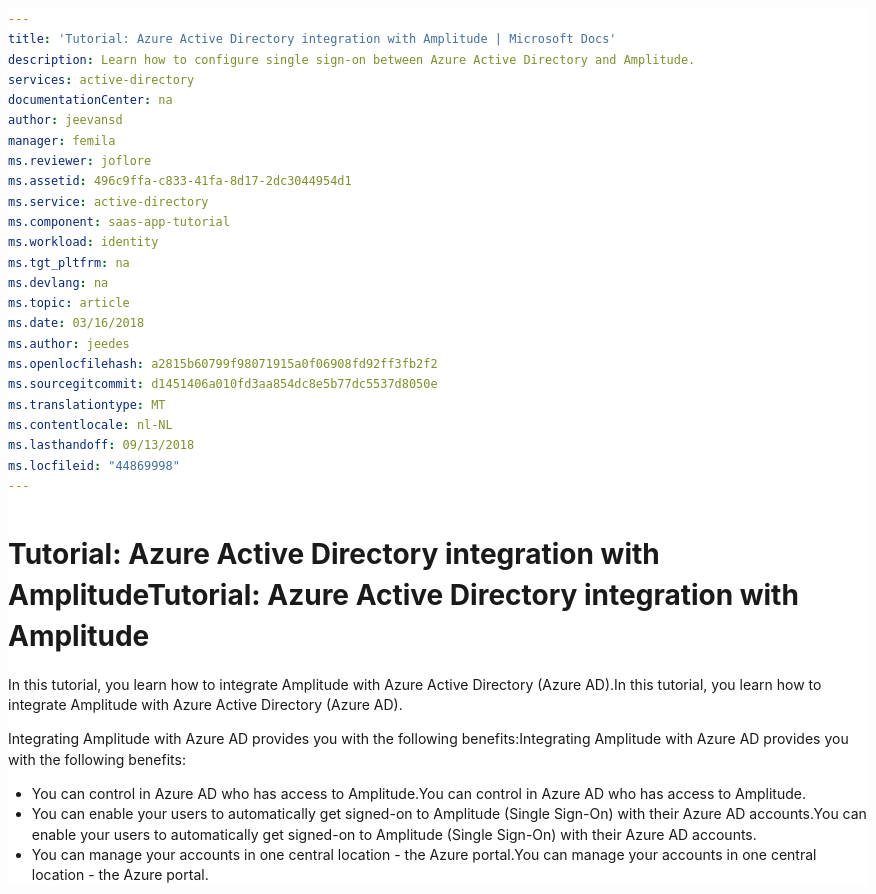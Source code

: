 ```yaml
---
title: 'Tutorial: Azure Active Directory integration with Amplitude | Microsoft Docs'
description: Learn how to configure single sign-on between Azure Active Directory and Amplitude.
services: active-directory
documentationCenter: na
author: jeevansd
manager: femila
ms.reviewer: joflore
ms.assetid: 496c9ffa-c833-41fa-8d17-2dc3044954d1
ms.service: active-directory
ms.component: saas-app-tutorial
ms.workload: identity
ms.tgt_pltfrm: na
ms.devlang: na
ms.topic: article
ms.date: 03/16/2018
ms.author: jeedes
ms.openlocfilehash: a2815b60799f98071915a0f06908fd92ff3fb2f2
ms.sourcegitcommit: d1451406a010fd3aa854dc8e5b77dc5537d8050e
ms.translationtype: MT
ms.contentlocale: nl-NL
ms.lasthandoff: 09/13/2018
ms.locfileid: "44869998"
---
```

# <a name="tutorial-azure-active-directory-integration-with-amplitude"></a><span data-ttu-id="99919-103">Tutorial: Azure Active Directory integration with Amplitude</span><span class="sxs-lookup"><span data-stu-id="99919-103">Tutorial: Azure Active Directory integration with Amplitude</span></span>

<span data-ttu-id="99919-104">In this tutorial, you learn how to integrate Amplitude with Azure Active Directory (Azure AD).</span><span class="sxs-lookup"><span data-stu-id="99919-104">In this tutorial, you learn how to integrate Amplitude with Azure Active Directory (Azure AD).</span></span>

<span data-ttu-id="99919-105">Integrating Amplitude with Azure AD provides you with the following benefits:</span><span class="sxs-lookup"><span data-stu-id="99919-105">Integrating Amplitude with Azure AD provides you with the following benefits:</span></span>

- <span data-ttu-id="99919-106">You can control in Azure AD who has access to Amplitude.</span><span class="sxs-lookup"><span data-stu-id="99919-106">You can control in Azure AD who has access to Amplitude.</span></span>
- <span data-ttu-id="99919-107">You can enable your users to automatically get signed-on to Amplitude (Single Sign-On) with their Azure AD accounts.</span><span class="sxs-lookup"><span data-stu-id="99919-107">You can enable your users to automatically get signed-on to Amplitude (Single Sign-On) with their Azure AD accounts.</span></span>
- <span data-ttu-id="99919-108">You can manage your accounts in one central location - the Azure portal.</span><span class="sxs-lookup"><span data-stu-id="99919-108">You can manage your accounts in one central location - the Azure portal.</span></span>
